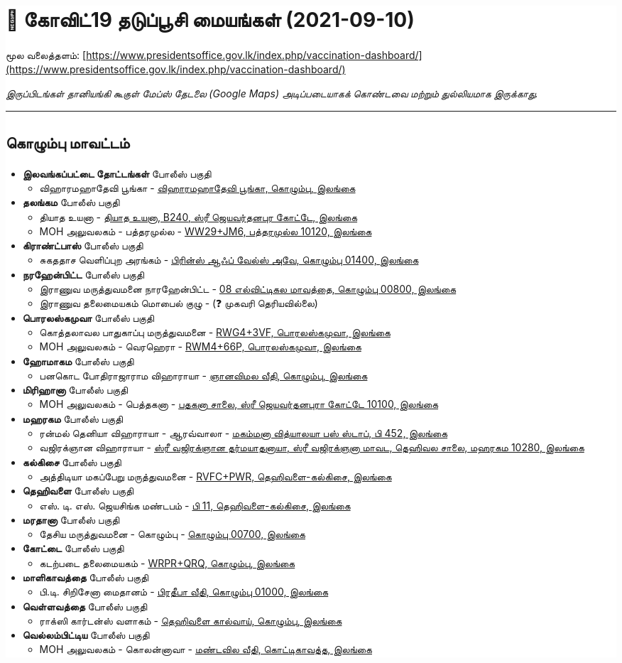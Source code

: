 # 🦠 கோவிட்19 தடுப்பூசி மையங்கள் (2021-09-10)

மூல வலைத்தளம்: [https://www.presidentsoffice.gov.lk/index.php/vaccination-dashboard/](https://www.presidentsoffice.gov.lk/index.php/vaccination-dashboard/)

*இருப்பிடங்கள் தானியங்கி கூகுள் மேப்ஸ் தேடலை (Google Maps) அடிப்படையாகக் கொண்டவை மற்றும் துல்லியமாக இருக்காது.*

-----
## கொழும்பு மாவட்டம்
* **இலவங்கப்பட்டை தோட்டங்கள்** போலீஸ் பகுதி
  * விஹாரமஹாதேவி பூங்கா - [விஹாரமஹாதேவி பூங்கா, கொழும்பு, இலங்கை](https://www.google.lk/maps/place/6.913391N,79.86174E) 
* **தலங்கம** போலீஸ் பகுதி
  * தியாத உயனா - [தியாத உயனா, B240, ஸ்ரீ ஜெயவர்தனபுர கோட்டே, இலங்கை](https://www.google.lk/maps/place/6.904575N,79.909831E) 
  * MOH அலுவலகம் - பத்தரமுல்ல - [WW29+JM6, பத்தரமுல்ல 10120, இலங்கை](https://www.google.lk/maps/place/6.901538N,79.919128E) 
* **கிராண்ட்பாஸ்** போலீஸ் பகுதி
  * சுகததாச வெளிப்புற அரங்கம் - [பிரின்ஸ் ஆஃப் வேல்ஸ் அவே, கொழும்பு 01400, இலங்கை](https://www.google.lk/maps/place/6.94806N,79.868842E) 
* **நரஹேன்பிட்ட** போலீஸ் பகுதி
  * இராணுவ மருத்துவமனை நாரஹேன்பிட்ட - [08 எல்விட்டிகல மாவத்தை, கொழும்பு 00800, இலங்கை](https://www.google.lk/maps/place/6.900252N,79.87618E) 
  * இராணுவ தலைமையகம் மொபைல் குழு - (❓ முகவரி தெரியவில்லை) 
* **பொரலஸ்கமுவா** போலீஸ் பகுதி
  * கொத்தலாவல பாதுகாப்பு மருத்துவமனை - [RWG4+3VF, பொரலஸ்கமுவா, இலங்கை](https://www.google.lk/maps/place/6.82518N,79.907167E) 
  * MOH அலுவலகம் - வெரஹெரா - [RWM4+66P, பொரலஸ்கமுவா, இலங்கை](https://www.google.lk/maps/place/6.833094N,79.905583E) 
* **ஹோமாகம** போலீஸ் பகுதி
  * பனகொட போதிராஜாராம விஹாராயா - [ஞானவிமல வீதி, கொழும்பு, இலங்கை](https://www.google.lk/maps/place/6.929161N,79.88265E) 
* **மிரிஹானா** போலீஸ் பகுதி
  * MOH அலுவலகம் - பெத்தகனா - [பதகனா சாலை, ஸ்ரீ ஜெயவர்தனபுரா கோட்டே 10100, இலங்கை](https://www.google.lk/maps/place/6.885731N,79.908328E) 
* **மஹரகம** போலீஸ் பகுதி
  * ரன்மல் தெனியா விஹாராயா - ஆரவ்வாலா - [மகம்மனா வித்யாலயா பஸ் ஸ்டாப், பி 452, இலங்கை](https://www.google.lk/maps/place/6.818648N,79.998854E) 
  * வஜிரக்ஞான விஹாராயா - [ஸ்ரீ வஜிரக்ஞான தர்மயாதனாயா, ஸ்ரீ வஜிரக்ஞனா மாவட, தெஹிவல சாலை, மஹரகம 10280, இலங்கை](https://www.google.lk/maps/place/6.840573N,79.919106E) 
* **கல்கிசை** போலீஸ் பகுதி
  * அத்திடியா மகப்பேறு மருத்துவமனை - [RVFC+PWR, தெஹிவளை-கல்கிசை, இலங்கை](https://www.google.lk/maps/place/6.824371N,79.872256E) 
* **தெஹிவளை** போலீஸ் பகுதி
  * எஸ். டி. எஸ். ஜெயசிங்க மண்டபம் - [பி 11, தெஹிவளை-கல்கிசை, இலங்கை](https://www.google.lk/maps/place/6.861489N,79.865045E) 
* **மரதானா** போலீஸ் பகுதி
  * தேசிய மருத்துவமனை - கொழும்பு - [கொழும்பு 00700, இலங்கை](https://www.google.lk/maps/place/6.918743N,79.868992E) 
* **கோட்டை** போலீஸ் பகுதி
  * கடற்படை தலைமையகம் - [WRPR+QRQ, கொழும்பு, இலங்கை](https://www.google.lk/maps/place/6.936952N,79.842104E) 
* **மாளிகாவத்தை** போலீஸ் பகுதி
  * பி.டி. சிறிசேனா மைதானம் - [பிரதீபா வீதி, கொழும்பு 01000, இலங்கை](https://www.google.lk/maps/place/6.935206N,79.868709E) 
* **வெள்ளவத்தை** போலீஸ் பகுதி
  * ராக்ஸி கார்டன்ஸ் வளாகம் - [தெஹிவளை கால்வாய், கொழும்பு, இலங்கை](https://www.google.lk/maps/place/6.863747N,79.862088E) 
* **வெல்லம்பிட்டிய** போலீஸ் பகுதி
  * MOH அலுவலகம் - கொலன்னாவா - [மண்டவில வீதி, கொட்டிகாவத்த, இலங்கை](https://www.google.lk/maps/place/6.922088N,79.916237E) 